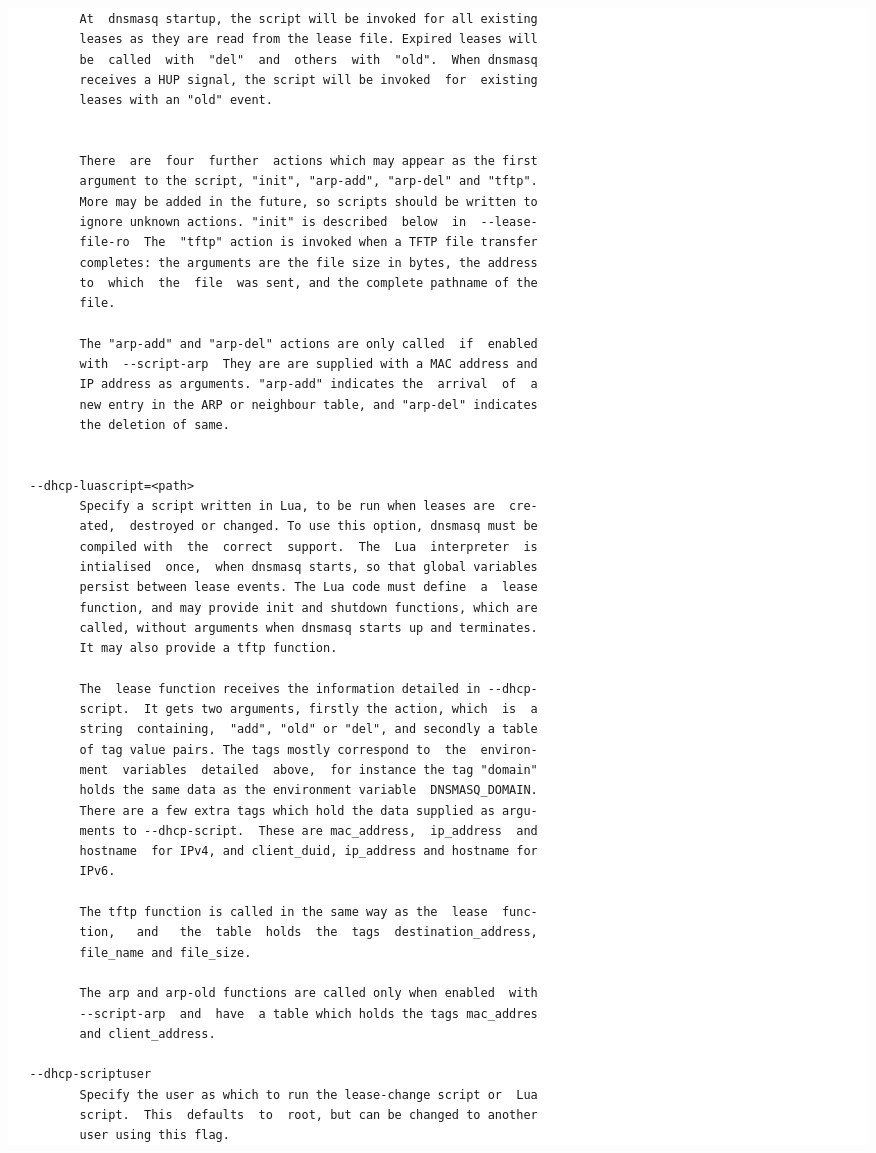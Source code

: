               At  dnsmasq startup, the script will be invoked for all existing
              leases as they are read from the lease file. Expired leases will
              be  called  with  "del"  and  others  with  "old".  When dnsmasq
              receives a HUP signal, the script will be invoked  for  existing
              leases with an "old" event.


              There  are  four  further  actions which may appear as the first
              argument to the script, "init", "arp-add", "arp-del" and "tftp".
              More may be added in the future, so scripts should be written to
              ignore unknown actions. "init" is described  below  in  --lease‐
              file-ro  The  "tftp" action is invoked when a TFTP file transfer
              completes: the arguments are the file size in bytes, the address
              to  which  the  file  was sent, and the complete pathname of the
              file.

              The "arp-add" and "arp-del" actions are only called  if  enabled
              with  --script-arp  They are are supplied with a MAC address and
              IP address as arguments. "arp-add" indicates the  arrival  of  a
              new entry in the ARP or neighbour table, and "arp-del" indicates
              the deletion of same.


       --dhcp-luascript=<path>
              Specify a script written in Lua, to be run when leases are  cre‐
              ated,  destroyed or changed. To use this option, dnsmasq must be
              compiled with  the  correct  support.  The  Lua  interpreter  is
              intialised  once,  when dnsmasq starts, so that global variables
              persist between lease events. The Lua code must define  a  lease
              function, and may provide init and shutdown functions, which are
              called, without arguments when dnsmasq starts up and terminates.
              It may also provide a tftp function.

              The  lease function receives the information detailed in --dhcp-
              script.  It gets two arguments, firstly the action, which  is  a
              string  containing,  "add", "old" or "del", and secondly a table
              of tag value pairs. The tags mostly correspond to  the  environ‐
              ment  variables  detailed  above,  for instance the tag "domain"
              holds the same data as the environment variable  DNSMASQ_DOMAIN.
              There are a few extra tags which hold the data supplied as argu‐
              ments to --dhcp-script.  These are mac_address,  ip_address  and
              hostname  for IPv4, and client_duid, ip_address and hostname for
              IPv6.

              The tftp function is called in the same way as the  lease  func‐
              tion,   and   the  table  holds  the  tags  destination_address,
              file_name and file_size.

              The arp and arp-old functions are called only when enabled  with
              --script-arp  and  have  a table which holds the tags mac_addres
              and client_address.

       --dhcp-scriptuser
              Specify the user as which to run the lease-change script or  Lua
              script.  This  defaults  to  root, but can be changed to another
              user using this flag.
